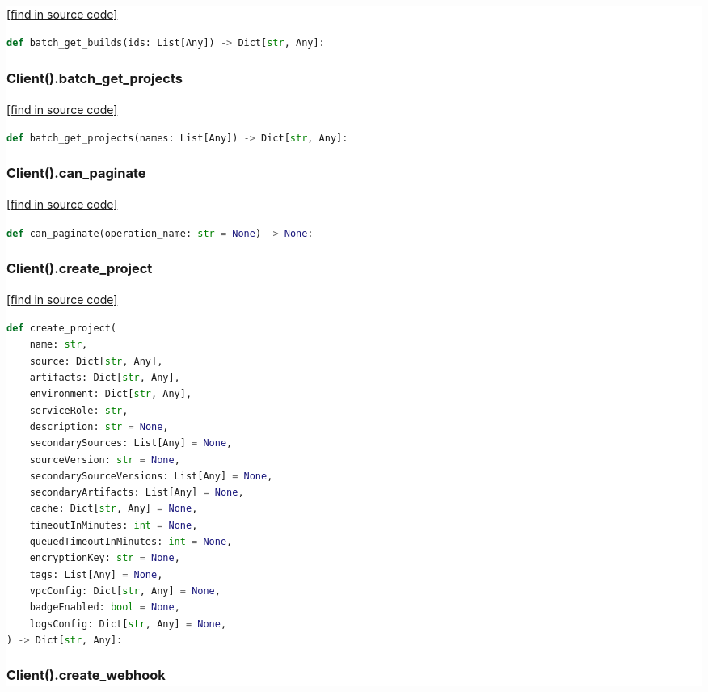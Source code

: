 [[find in source code]](https://github.com/vemel/mypy_boto3/blob/master/mypy_boto3_output/mypy_boto3/codebuild/client.py#L19)

```python
def batch_get_builds(ids: List[Any]) -> Dict[str, Any]:
```

### Client().batch_get_projects

[[find in source code]](https://github.com/vemel/mypy_boto3/blob/master/mypy_boto3_output/mypy_boto3/codebuild/client.py#L23)

```python
def batch_get_projects(names: List[Any]) -> Dict[str, Any]:
```

### Client().can_paginate

[[find in source code]](https://github.com/vemel/mypy_boto3/blob/master/mypy_boto3_output/mypy_boto3/codebuild/client.py#L27)

```python
def can_paginate(operation_name: str = None) -> None:
```

### Client().create_project

[[find in source code]](https://github.com/vemel/mypy_boto3/blob/master/mypy_boto3_output/mypy_boto3/codebuild/client.py#L31)

```python
def create_project(
    name: str,
    source: Dict[str, Any],
    artifacts: Dict[str, Any],
    environment: Dict[str, Any],
    serviceRole: str,
    description: str = None,
    secondarySources: List[Any] = None,
    sourceVersion: str = None,
    secondarySourceVersions: List[Any] = None,
    secondaryArtifacts: List[Any] = None,
    cache: Dict[str, Any] = None,
    timeoutInMinutes: int = None,
    queuedTimeoutInMinutes: int = None,
    encryptionKey: str = None,
    tags: List[Any] = None,
    vpcConfig: Dict[str, Any] = None,
    badgeEnabled: bool = None,
    logsConfig: Dict[str, Any] = None,
) -> Dict[str, Any]:
```

### Client().create_webhook
